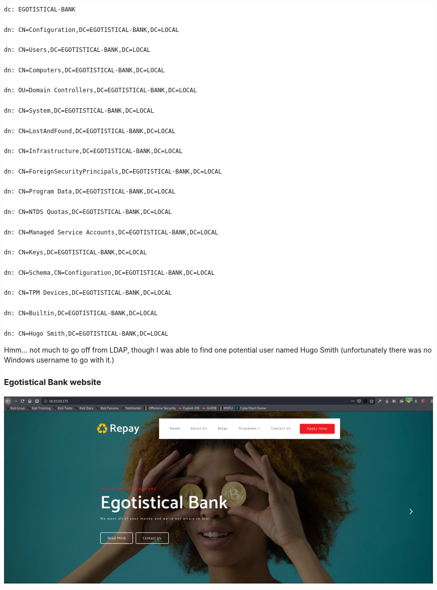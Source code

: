 ```text
dc: EGOTISTICAL-BANK

dn: CN=Configuration,DC=EGOTISTICAL-BANK,DC=LOCAL

dn: CN=Users,DC=EGOTISTICAL-BANK,DC=LOCAL

dn: CN=Computers,DC=EGOTISTICAL-BANK,DC=LOCAL

dn: OU=Domain Controllers,DC=EGOTISTICAL-BANK,DC=LOCAL

dn: CN=System,DC=EGOTISTICAL-BANK,DC=LOCAL

dn: CN=LostAndFound,DC=EGOTISTICAL-BANK,DC=LOCAL

dn: CN=Infrastructure,DC=EGOTISTICAL-BANK,DC=LOCAL

dn: CN=ForeignSecurityPrincipals,DC=EGOTISTICAL-BANK,DC=LOCAL

dn: CN=Program Data,DC=EGOTISTICAL-BANK,DC=LOCAL

dn: CN=NTDS Quotas,DC=EGOTISTICAL-BANK,DC=LOCAL

dn: CN=Managed Service Accounts,DC=EGOTISTICAL-BANK,DC=LOCAL

dn: CN=Keys,DC=EGOTISTICAL-BANK,DC=LOCAL

dn: CN=Schema,CN=Configuration,DC=EGOTISTICAL-BANK,DC=LOCAL

dn: CN=TPM Devices,DC=EGOTISTICAL-BANK,DC=LOCAL

dn: CN=Builtin,DC=EGOTISTICAL-BANK,DC=LOCAL

dn: CN=Hugo Smith,DC=EGOTISTICAL-BANK,DC=LOCAL
```

Hmm... not much to go off from LDAP, though I was able to find one potential user named Hugo Smith \(unfortunately there was no Windows username to go with it.\)

### Egotistical Bank website

![](/assets/img/2-egobank.png)
